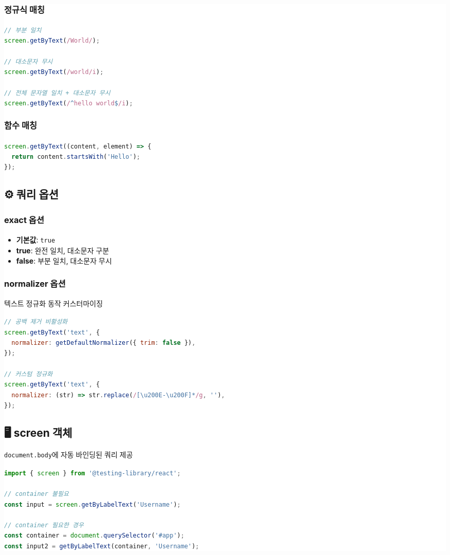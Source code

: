 ### 정규식 매칭

```javascript
// 부분 일치
screen.getByText(/World/);

// 대소문자 무시
screen.getByText(/world/i);

// 전체 문자열 일치 + 대소문자 무시
screen.getByText(/^hello world$/i);
```

### 함수 매칭

```javascript
screen.getByText((content, element) => {
  return content.startsWith('Hello');
});
```

## ⚙️ 쿼리 옵션

### exact 옵션

- **기본값**: `true`
- **true**: 완전 일치, 대소문자 구분
- **false**: 부분 일치, 대소문자 무시

### normalizer 옵션

텍스트 정규화 동작 커스터마이징

```javascript
// 공백 제거 비활성화
screen.getByText('text', {
  normalizer: getDefaultNormalizer({ trim: false }),
});

// 커스텀 정규화
screen.getByText('text', {
  normalizer: (str) => str.replace(/[\u200E-\u200F]*/g, ''),
});
```

## 🖥️ screen 객체

`document.body`에 자동 바인딩된 쿼리 제공

```javascript
import { screen } from '@testing-library/react';

// container 불필요
const input = screen.getByLabelText('Username');

// container 필요한 경우
const container = document.querySelector('#app');
const input2 = getByLabelText(container, 'Username');
```
